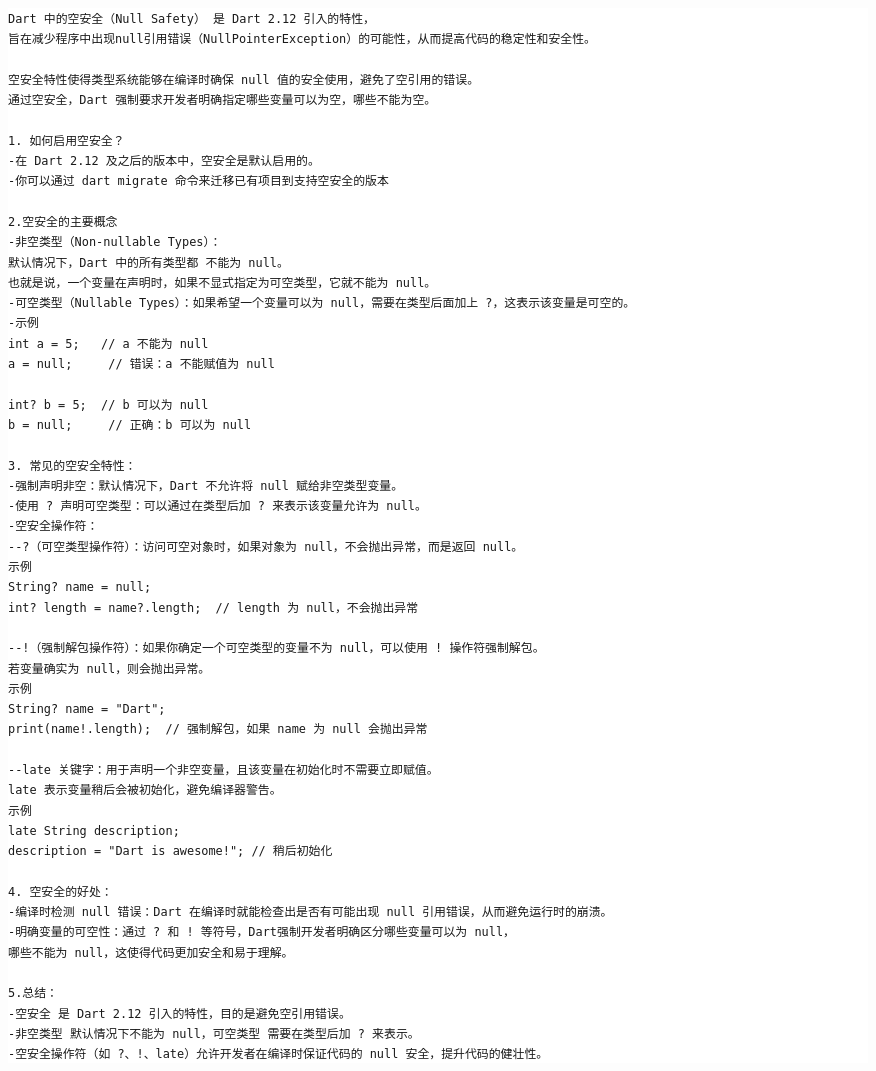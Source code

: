 ```
Dart 中的空安全（Null Safety） 是 Dart 2.12 引入的特性，
旨在减少程序中出现null引用错误（NullPointerException）的可能性，从而提高代码的稳定性和安全性。

空安全特性使得类型系统能够在编译时确保 null 值的安全使用，避免了空引用的错误。
通过空安全，Dart 强制要求开发者明确指定哪些变量可以为空，哪些不能为空。

1. 如何启用空安全？
-在 Dart 2.12 及之后的版本中，空安全是默认启用的。
-你可以通过 dart migrate 命令来迁移已有项目到支持空安全的版本

2.空安全的主要概念
-非空类型（Non-nullable Types）：
默认情况下，Dart 中的所有类型都 不能为 null。
也就是说，一个变量在声明时，如果不显式指定为可空类型，它就不能为 null。
-可空类型（Nullable Types）：如果希望一个变量可以为 null，需要在类型后面加上 ?，这表示该变量是可空的。
-示例
int a = 5;   // a 不能为 null
a = null;     // 错误：a 不能赋值为 null

int? b = 5;  // b 可以为 null
b = null;     // 正确：b 可以为 null

3. 常见的空安全特性：
-强制声明非空：默认情况下，Dart 不允许将 null 赋给非空类型变量。
-使用 ? 声明可空类型：可以通过在类型后加 ? 来表示该变量允许为 null。
-空安全操作符：
--?（可空类型操作符）：访问可空对象时，如果对象为 null，不会抛出异常，而是返回 null。
示例
String? name = null;
int? length = name?.length;  // length 为 null，不会抛出异常

--!（强制解包操作符）：如果你确定一个可空类型的变量不为 null，可以使用 ! 操作符强制解包。
若变量确实为 null，则会抛出异常。
示例
String? name = "Dart";
print(name!.length);  // 强制解包，如果 name 为 null 会抛出异常

--late 关键字：用于声明一个非空变量，且该变量在初始化时不需要立即赋值。
late 表示变量稍后会被初始化，避免编译器警告。
示例
late String description;
description = "Dart is awesome!"; // 稍后初始化

4. 空安全的好处：
-编译时检测 null 错误：Dart 在编译时就能检查出是否有可能出现 null 引用错误，从而避免运行时的崩溃。
-明确变量的可空性：通过 ? 和 ! 等符号，Dart强制开发者明确区分哪些变量可以为 null，
哪些不能为 null，这使得代码更加安全和易于理解。

5.总结：
-空安全 是 Dart 2.12 引入的特性，目的是避免空引用错误。
-非空类型 默认情况下不能为 null，可空类型 需要在类型后加 ? 来表示。
-空安全操作符（如 ?、!、late）允许开发者在编译时保证代码的 null 安全，提升代码的健壮性。
```
